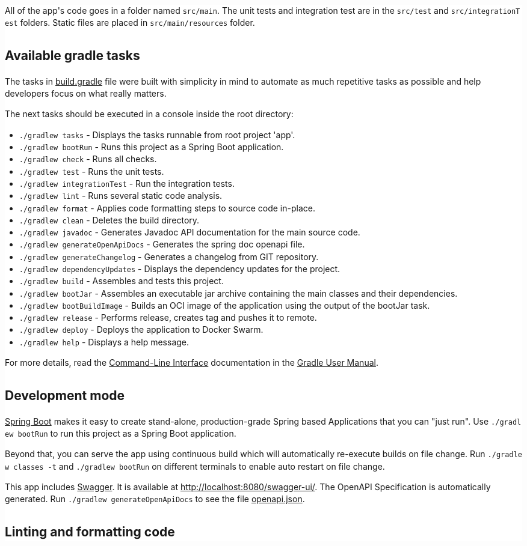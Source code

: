 All of the app's code goes in a folder named `src/main`.
The unit tests and integration test are in the `src/test` and `src/integrationTest` folders.
Static files are placed in `src/main/resources` folder.

## Available gradle tasks

The tasks in [build.gradle](build.gradle) file were built with simplicity in mind to automate as much repetitive tasks as possible and help developers focus on what really matters.

The next tasks should be executed in a console inside the root directory:

- `./gradlew tasks` - Displays the tasks runnable from root project 'app'.
- `./gradlew bootRun` - Runs this project as a Spring Boot application.
- `./gradlew check` - Runs all checks.
- `./gradlew test` - Runs the unit tests.
- `./gradlew integrationTest` - Run the integration tests.
- `./gradlew lint` - Runs several static code analysis.
- `./gradlew format` - Applies code formatting steps to source code in-place.
- `./gradlew clean` - Deletes the build directory.
- `./gradlew javadoc` - Generates Javadoc API documentation for the main source code.
- `./gradlew generateOpenApiDocs` - Generates the spring doc openapi file.
- `./gradlew generateChangelog` - Generates a changelog from GIT repository.
- `./gradlew dependencyUpdates` - Displays the dependency updates for the project.
- `./gradlew build` - Assembles and tests this project.
- `./gradlew bootJar` - Assembles an executable jar archive containing the main classes and their dependencies.
- `./gradlew bootBuildImage` - Builds an OCI image of the application using the output of the bootJar task.
- `./gradlew release` - Performs release, creates tag and pushes it to remote.
- `./gradlew deploy` - Deploys the application to Docker Swarm.
- `./gradlew help` - Displays a help message.

For more details, read the [Command-Line Interface](https://docs.gradle.org/current/userguide/command_line_interface.html) documentation in the [Gradle User Manual](https://docs.gradle.org/current/userguide/userguide.html).

## Development mode

[Spring Boot](https://spring.io/projects/spring-boot) makes it easy to create stand-alone, production-grade Spring based Applications that you can "just run".
Use `./gradlew bootRun` to run this project as a Spring Boot application.

Beyond that, you can serve the app using continuous build which will automatically re-execute builds on file change.
Run `./gradlew classes -t` and `./gradlew bootRun` on different terminals to enable auto restart on file change.

This app includes [Swagger](https://swagger.io/). It is available at [http://localhost:8080/swagger-ui/](http://localhost:8080/swagger-ui/).
The OpenAPI Specification is automatically generated. Run `./gradlew generateOpenApiDocs` to see the file [openapi.json](build/docs/openapi.json).

## Linting and formatting code
